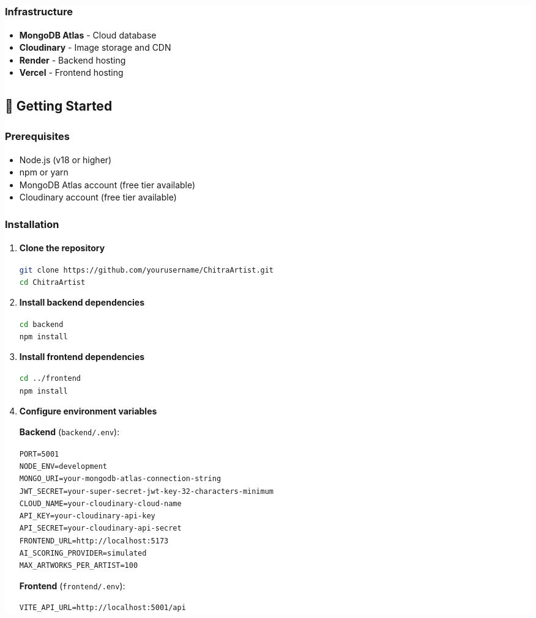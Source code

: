 ### Infrastructure
- **MongoDB Atlas** - Cloud database
- **Cloudinary** - Image storage and CDN
- **Render** - Backend hosting
- **Vercel** - Frontend hosting

## 🚀 Getting Started

### Prerequisites
- Node.js (v18 or higher)
- npm or yarn
- MongoDB Atlas account (free tier available)
- Cloudinary account (free tier available)

### Installation

1. **Clone the repository**
   ```bash
   git clone https://github.com/yourusername/ChitraArtist.git
   cd ChitraArtist
   ```

2. **Install backend dependencies**
   ```bash
   cd backend
   npm install
   ```

3. **Install frontend dependencies**
   ```bash
   cd ../frontend
   npm install
   ```

4. **Configure environment variables**

   **Backend** (`backend/.env`):
   ```env
   PORT=5001
   NODE_ENV=development
   MONGO_URI=your-mongodb-atlas-connection-string
   JWT_SECRET=your-super-secret-jwt-key-32-characters-minimum
   CLOUD_NAME=your-cloudinary-cloud-name
   API_KEY=your-cloudinary-api-key
   API_SECRET=your-cloudinary-api-secret
   FRONTEND_URL=http://localhost:5173
   AI_SCORING_PROVIDER=simulated
   MAX_ARTWORKS_PER_ARTIST=100
   ```

   **Frontend** (`frontend/.env`):
   ```env
   VITE_API_URL=http://localhost:5001/api
   ```
